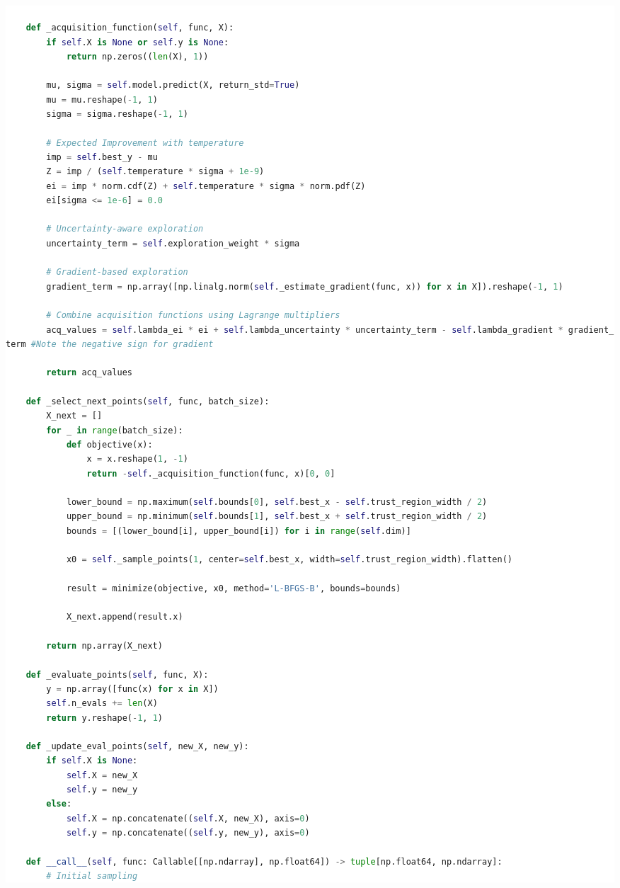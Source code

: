 ```python

    def _acquisition_function(self, func, X):
        if self.X is None or self.y is None:
            return np.zeros((len(X), 1))

        mu, sigma = self.model.predict(X, return_std=True)
        mu = mu.reshape(-1, 1)
        sigma = sigma.reshape(-1, 1)

        # Expected Improvement with temperature
        imp = self.best_y - mu
        Z = imp / (self.temperature * sigma + 1e-9)
        ei = imp * norm.cdf(Z) + self.temperature * sigma * norm.pdf(Z)
        ei[sigma <= 1e-6] = 0.0

        # Uncertainty-aware exploration
        uncertainty_term = self.exploration_weight * sigma

        # Gradient-based exploration
        gradient_term = np.array([np.linalg.norm(self._estimate_gradient(func, x)) for x in X]).reshape(-1, 1)

        # Combine acquisition functions using Lagrange multipliers
        acq_values = self.lambda_ei * ei + self.lambda_uncertainty * uncertainty_term - self.lambda_gradient * gradient_term #Note the negative sign for gradient

        return acq_values

    def _select_next_points(self, func, batch_size):
        X_next = []
        for _ in range(batch_size):
            def objective(x):
                x = x.reshape(1, -1)
                return -self._acquisition_function(func, x)[0, 0]

            lower_bound = np.maximum(self.bounds[0], self.best_x - self.trust_region_width / 2)
            upper_bound = np.minimum(self.bounds[1], self.best_x + self.trust_region_width / 2)
            bounds = [(lower_bound[i], upper_bound[i]) for i in range(self.dim)]

            x0 = self._sample_points(1, center=self.best_x, width=self.trust_region_width).flatten()

            result = minimize(objective, x0, method='L-BFGS-B', bounds=bounds)

            X_next.append(result.x)

        return np.array(X_next)

    def _evaluate_points(self, func, X):
        y = np.array([func(x) for x in X])
        self.n_evals += len(X)
        return y.reshape(-1, 1)

    def _update_eval_points(self, new_X, new_y):
        if self.X is None:
            self.X = new_X
            self.y = new_y
        else:
            self.X = np.concatenate((self.X, new_X), axis=0)
            self.y = np.concatenate((self.y, new_y), axis=0)

    def __call__(self, func: Callable[[np.ndarray], np.float64]) -> tuple[np.float64, np.ndarray]:
        # Initial sampling
```